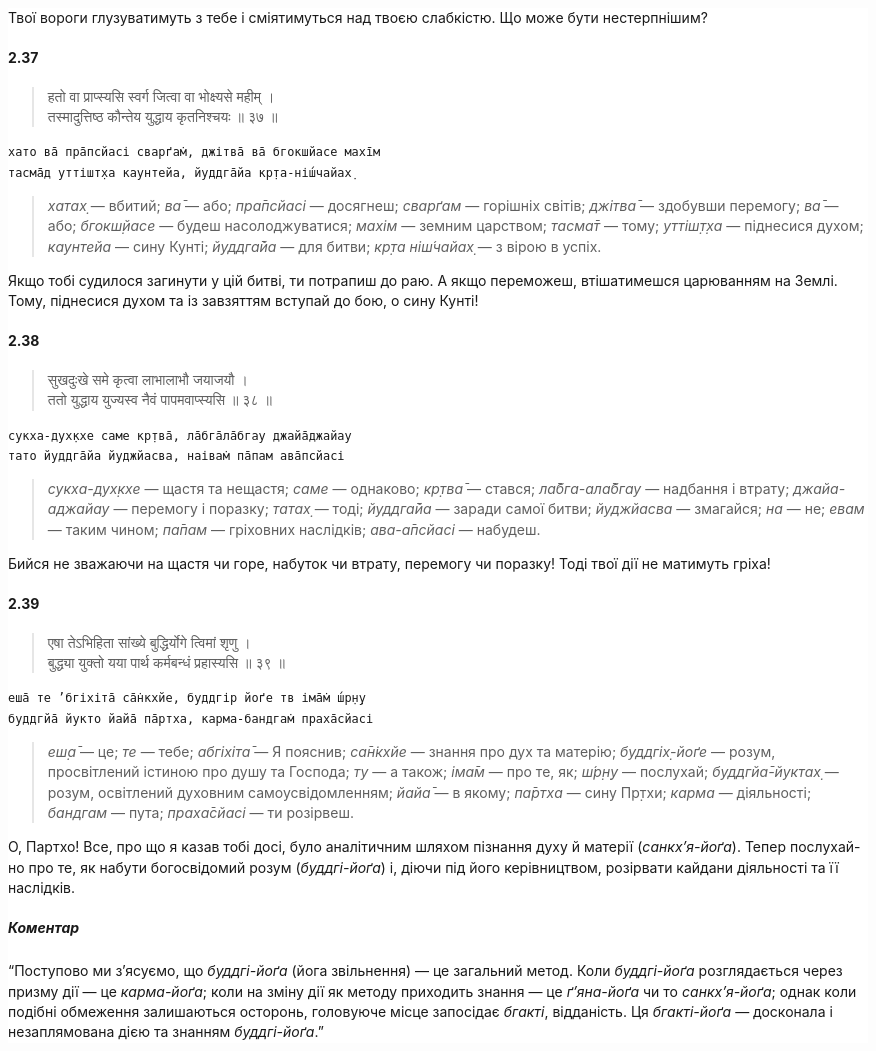 Твої вороги глузуватимуть з тебе і сміятимуться над твоєю слабкістю. Що може бути нестерпнішим?

#### 2.37

> हतो वा प्राप्स्यसि स्वर्ग जित्वा वा भोक्ष्यसे महीम् ।\
> तस्मादुत्तिष्ठ कौन्तेय युद्धाय कृतनिश्चयः ॥ ३७ ॥

    хато ва̄ пра̄псйасі сварґам̇, джітва̄ ва̄ бгокшйасе махı̄м
    тасма̄д уттішт̣ха каунтейа, йуддга̄йа кр̣та-ніш́чайах̣

> *хатах̣* — вбитий; *ва̄* — або; *пра̄псйасі* — досягнеш; *сварґам* — горішніх світів; *джітва̄* — здобувши перемогу; *ва̄* — або; *бгокш̣йасе* — будеш насолоджуватися; *махім* — земним царством; *тасма̄т* — тому; *уттіш̣т̣ха* — піднесися духом; *каунтейа* — сину Кунті; *йуддга̄йа* — для битви; *кр̣та ніш́чайах̣* — з вірою в успіх.

Якщо тобі судилося загинути у цій битві, ти потрапиш до раю. А якщо переможеш, втішатимешся царюванням на Землі. Тому, піднесися духом та із завзяттям вступай до бою, о сину Кунті!

#### 2.38

> सुखदुःखे समे कृत्वा लाभालाभौ जयाजयौ ।\
> ततो युद्धाय युज्यस्व नैवं पापमवाप्स्यसि ॥ ३८ ॥

    сукха-дух̣кхе саме кр̣тва̄, ла̄бга̄ла̄бгау джайа̄джайау
    тато йуддга̄йа йуджйасва, наівам̇ па̄пам ава̄псйасі

> *сукха-дух̣кхе* — щастя та нещастя; *саме* — однаково; *кр̣тва̄* — стався; *ла̄бга-ала̄бгау* — надбання і втрату; *джайа-аджайау* — перемогу і поразку; *татах̣* — тоді; *йуддга̄йа* — заради самої битви; *йуджйасва* — змагайся; *на* — не; *евам* — таким чином; *па̄пам* — гріховних наслідків; *ава-а̄псйасі* — набудеш.

Бийся не зважаючи на щастя чи горе, набуток чи втрату, перемогу чи поразку! Тоді твої дії не матимуть гріха!

#### 2.39

> एषा तेऽभिहिता सांख्ये बुद्धिर्योगे त्विमां श‍ृणु ।\
> बुद्ध्या युक्तो यया पार्थ कर्मबन्धं प्रहास्यसि ॥ ३९ ॥

    еша̄ те ’бгіхіта̄ са̄н̇кхйе, буддгір йоґе тв іма̄м̇ ш́р̣н̣у
    буддгйа̄ йукто йайа̄ па̄ртха, карма-бандгам̇ праха̄сйасі

> *еш̣а̄* — це; *те* — тебе; *абгіхіта̄* — Я пояснив; *са̄н̇кхйе* — знання про дух та матерію; *буддгіх̣-йоґе* — розум, просвітлений істиною про душу та Господа; *ту* — а також; *іма̄м* — про те, як; *ш́р̣н̣у* — послухай; *буддгйа̄-йуктах̣* — розум, освітлений духовним самоусвідомленням; *йайа̄* — в якому; *па̄ртха* — сину Пр̣тхи; *карма* — діяльності; *бандгам* — пута; *праха̄сйасі* — ти розірвеш.

О, Партхо! Все, про що я казав тобі досі, було аналітичним шляхом пізнання духу й матерії (*санкх’я-йоґа*). Тепер послухай-но про те, як набути богосвідомий розум (*буддгі-йоґа*) і, діючи під його керівництвом, розірвати кайдани діяльності та її наслідків.

##### Коментар

“Поступово ми з’ясуємо, що *буддгі-йоґа* (йога звільнення) — це загальний метод. Коли *буддгі-йоґа* розглядається через призму дії — це *карма-йоґа*; коли на зміну дії як методу приходить знання — це *ґ’яна-йоґа* чи то *санкх’я-йоґа*; однак коли подібні обмеження залишаються осторонь, головуюче місце запосідає *бгакті*, відданість. Ця *бгакті-йоґа* — досконала і незаплямована дією та знанням *буддгі-йоґа*.”
